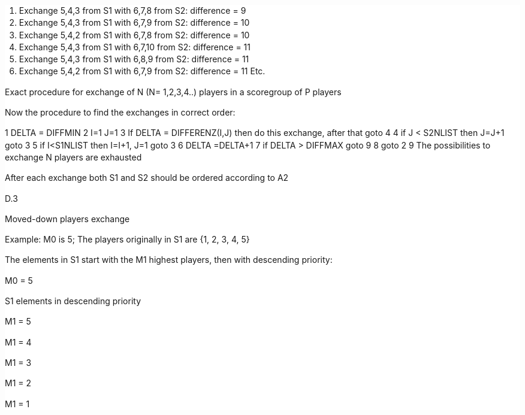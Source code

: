 1. Exchange   5,4,3 from S1 with 6,7,8 from    S2:  difference  =   9
2. Exchange   5,4,3 from S1 with 6,7,9 from    S2:  difference  =  10
3. Exchange   5,4,2 from S1 with 6,7,8 from    S2:  difference  =  10
4. Exchange   5,4,3 from S1 with 6,7,10 from  S2:  difference  =  11
5. Exchange   5,4,3 from S1 with 6,8,9 from    S2:  difference  =  11
6. Exchange   5,4,2 from S1 with 6,7,9 from    S2:  difference  =  11
Etc.

 

Exact  procedure for exchange of  N (N= 1,2,3,4..) players in a scoregroup of P players

Now the procedure to find the exchanges in correct order:

1      DELTA = DIFFMIN
2      I=1 J=1
3      If DELTA = DIFFERENZ(I,J) then do this exchange, after  that goto 4
4      if J < S2NLIST then J=J+1 goto 3
5      if I<S1NLIST  then  I=I+1, J=1 goto 3
6      DELTA =DELTA+1
7      if DELTA > DIFFMAX  goto 9
8      goto 2
9      The possibilities to exchange N players are exhausted

After each exchange both S1 and S2 should be ordered according to A2

 
	

D.3
	

Moved-down players exchange

 
	

 
	

Example:  M0 is  5; The players originally in S1 are {1, 2, 3, 4, 5}

 
	

 
	

The elements in S1 start with the M1 highest players, then with descending priority:

M0 = 5 	

S1 elements in descending priority

M1 = 5
	

M1 = 4
	

M1 = 3
	

M1 = 2
	

M1 = 1
